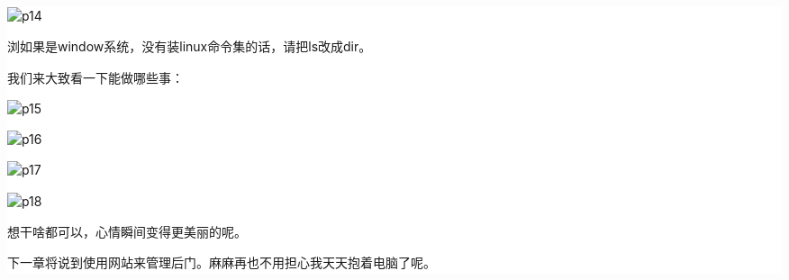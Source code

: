 ![p14](http://drops.javaweb.org/uploads/images/3df91671ffaa1e75252a41bde10b3c1cb8b40862.jpg)

浏如果是window系统，没有装linux命令集的话，请把ls改成dir。

我们来大致看一下能做哪些事：

![p15](http://drops.javaweb.org/uploads/images/e5e3b24448d7c061d99f4fb61a99dc6f41527b92.jpg)

![p16](http://drops.javaweb.org/uploads/images/568a2ee250cfbe7823b94a6ff8ce76dda5560404.jpg)

![p17](http://drops.javaweb.org/uploads/images/ad3fbd9435069d15a6fab6692478798181bceebc.jpg)

![p18](http://drops.javaweb.org/uploads/images/df62a3af1c4a62ad5e08e6ee457bf2581b9d3276.jpg)

想干啥都可以，心情瞬间变得更美丽的呢。

下一章将说到使用网站来管理后门。麻麻再也不用担心我天天抱着电脑了呢。